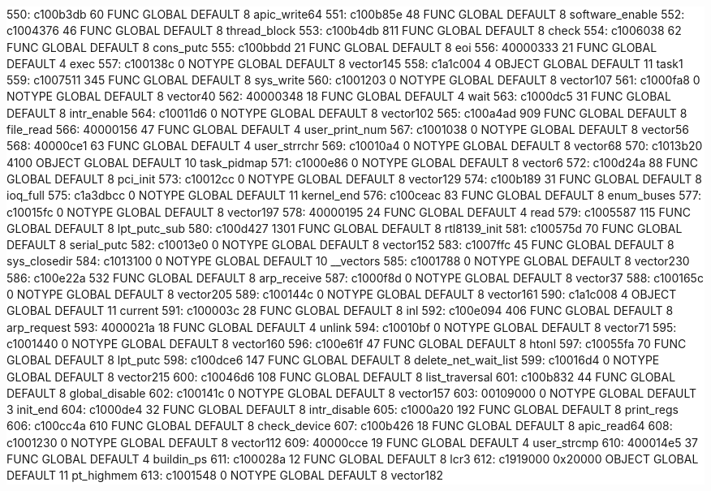    550: c100b3db    60 FUNC    GLOBAL DEFAULT    8 apic_write64
   551: c100b85e    48 FUNC    GLOBAL DEFAULT    8 software_enable
   552: c1004376    46 FUNC    GLOBAL DEFAULT    8 thread_block
   553: c100b4db   811 FUNC    GLOBAL DEFAULT    8 check
   554: c1006038    62 FUNC    GLOBAL DEFAULT    8 cons_putc
   555: c100bbdd    21 FUNC    GLOBAL DEFAULT    8 eoi
   556: 40000333    21 FUNC    GLOBAL DEFAULT    4 exec
   557: c100138c     0 NOTYPE  GLOBAL DEFAULT    8 vector145
   558: c1a1c004     4 OBJECT  GLOBAL DEFAULT   11 task1
   559: c1007511   345 FUNC    GLOBAL DEFAULT    8 sys_write
   560: c1001203     0 NOTYPE  GLOBAL DEFAULT    8 vector107
   561: c1000fa8     0 NOTYPE  GLOBAL DEFAULT    8 vector40
   562: 40000348    18 FUNC    GLOBAL DEFAULT    4 wait
   563: c1000dc5    31 FUNC    GLOBAL DEFAULT    8 intr_enable
   564: c10011d6     0 NOTYPE  GLOBAL DEFAULT    8 vector102
   565: c100a4ad   909 FUNC    GLOBAL DEFAULT    8 file_read
   566: 40000156    47 FUNC    GLOBAL DEFAULT    4 user_print_num
   567: c1001038     0 NOTYPE  GLOBAL DEFAULT    8 vector56
   568: 40000ce1    63 FUNC    GLOBAL DEFAULT    4 user_strrchr
   569: c10010a4     0 NOTYPE  GLOBAL DEFAULT    8 vector68
   570: c1013b20  4100 OBJECT  GLOBAL DEFAULT   10 task_pidmap
   571: c1000e86     0 NOTYPE  GLOBAL DEFAULT    8 vector6
   572: c100d24a    88 FUNC    GLOBAL DEFAULT    8 pci_init
   573: c10012cc     0 NOTYPE  GLOBAL DEFAULT    8 vector129
   574: c100b189    31 FUNC    GLOBAL DEFAULT    8 ioq_full
   575: c1a3dbcc     0 NOTYPE  GLOBAL DEFAULT   11 kernel_end
   576: c100ceac    83 FUNC    GLOBAL DEFAULT    8 enum_buses
   577: c10015fc     0 NOTYPE  GLOBAL DEFAULT    8 vector197
   578: 40000195    24 FUNC    GLOBAL DEFAULT    4 read
   579: c1005587   115 FUNC    GLOBAL DEFAULT    8 lpt_putc_sub
   580: c100d427  1301 FUNC    GLOBAL DEFAULT    8 rtl8139_init
   581: c100575d    70 FUNC    GLOBAL DEFAULT    8 serial_putc
   582: c10013e0     0 NOTYPE  GLOBAL DEFAULT    8 vector152
   583: c1007ffc    45 FUNC    GLOBAL DEFAULT    8 sys_closedir
   584: c1013100     0 NOTYPE  GLOBAL DEFAULT   10 __vectors
   585: c1001788     0 NOTYPE  GLOBAL DEFAULT    8 vector230
   586: c100e22a   532 FUNC    GLOBAL DEFAULT    8 arp_receive
   587: c1000f8d     0 NOTYPE  GLOBAL DEFAULT    8 vector37
   588: c100165c     0 NOTYPE  GLOBAL DEFAULT    8 vector205
   589: c100144c     0 NOTYPE  GLOBAL DEFAULT    8 vector161
   590: c1a1c008     4 OBJECT  GLOBAL DEFAULT   11 current
   591: c100003c    28 FUNC    GLOBAL DEFAULT    8 inl
   592: c100e094   406 FUNC    GLOBAL DEFAULT    8 arp_request
   593: 4000021a    18 FUNC    GLOBAL DEFAULT    4 unlink
   594: c10010bf     0 NOTYPE  GLOBAL DEFAULT    8 vector71
   595: c1001440     0 NOTYPE  GLOBAL DEFAULT    8 vector160
   596: c100e61f    47 FUNC    GLOBAL DEFAULT    8 htonl
   597: c10055fa    70 FUNC    GLOBAL DEFAULT    8 lpt_putc
   598: c100dce6   147 FUNC    GLOBAL DEFAULT    8 delete_net_wait_list
   599: c10016d4     0 NOTYPE  GLOBAL DEFAULT    8 vector215
   600: c10046d6   108 FUNC    GLOBAL DEFAULT    8 list_traversal
   601: c100b832    44 FUNC    GLOBAL DEFAULT    8 global_disable
   602: c100141c     0 NOTYPE  GLOBAL DEFAULT    8 vector157
   603: 00109000     0 NOTYPE  GLOBAL DEFAULT    3 init_end
   604: c1000de4    32 FUNC    GLOBAL DEFAULT    8 intr_disable
   605: c1000a20   192 FUNC    GLOBAL DEFAULT    8 print_regs
   606: c100cc4a   610 FUNC    GLOBAL DEFAULT    8 check_device
   607: c100b426    18 FUNC    GLOBAL DEFAULT    8 apic_read64
   608: c1001230     0 NOTYPE  GLOBAL DEFAULT    8 vector112
   609: 40000cce    19 FUNC    GLOBAL DEFAULT    4 user_strcmp
   610: 400014e5    37 FUNC    GLOBAL DEFAULT    4 buildin_ps
   611: c100028a    12 FUNC    GLOBAL DEFAULT    8 lcr3
   612: c1919000 0x20000 OBJECT  GLOBAL DEFAULT   11 pt_highmem
   613: c1001548     0 NOTYPE  GLOBAL DEFAULT    8 vector182